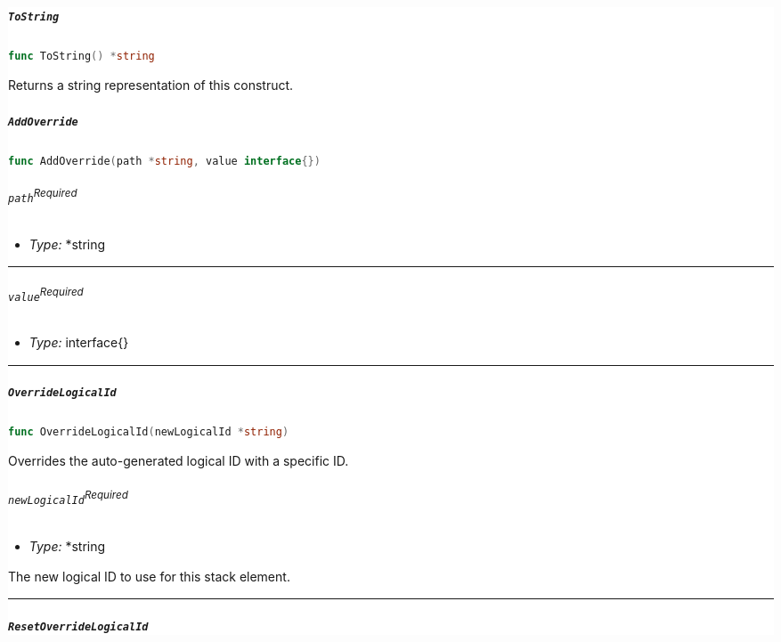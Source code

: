 ##### `ToString` <a name="ToString" id="@cdktf/provider-digitalocean.dataDigitaloceanRegions.DataDigitaloceanRegions.toString"></a>

```go
func ToString() *string
```

Returns a string representation of this construct.

##### `AddOverride` <a name="AddOverride" id="@cdktf/provider-digitalocean.dataDigitaloceanRegions.DataDigitaloceanRegions.addOverride"></a>

```go
func AddOverride(path *string, value interface{})
```

###### `path`<sup>Required</sup> <a name="path" id="@cdktf/provider-digitalocean.dataDigitaloceanRegions.DataDigitaloceanRegions.addOverride.parameter.path"></a>

- *Type:* *string

---

###### `value`<sup>Required</sup> <a name="value" id="@cdktf/provider-digitalocean.dataDigitaloceanRegions.DataDigitaloceanRegions.addOverride.parameter.value"></a>

- *Type:* interface{}

---

##### `OverrideLogicalId` <a name="OverrideLogicalId" id="@cdktf/provider-digitalocean.dataDigitaloceanRegions.DataDigitaloceanRegions.overrideLogicalId"></a>

```go
func OverrideLogicalId(newLogicalId *string)
```

Overrides the auto-generated logical ID with a specific ID.

###### `newLogicalId`<sup>Required</sup> <a name="newLogicalId" id="@cdktf/provider-digitalocean.dataDigitaloceanRegions.DataDigitaloceanRegions.overrideLogicalId.parameter.newLogicalId"></a>

- *Type:* *string

The new logical ID to use for this stack element.

---

##### `ResetOverrideLogicalId` <a name="ResetOverrideLogicalId" id="@cdktf/provider-digitalocean.dataDigitaloceanRegions.DataDigitaloceanRegions.resetOverrideLogicalId"></a>
